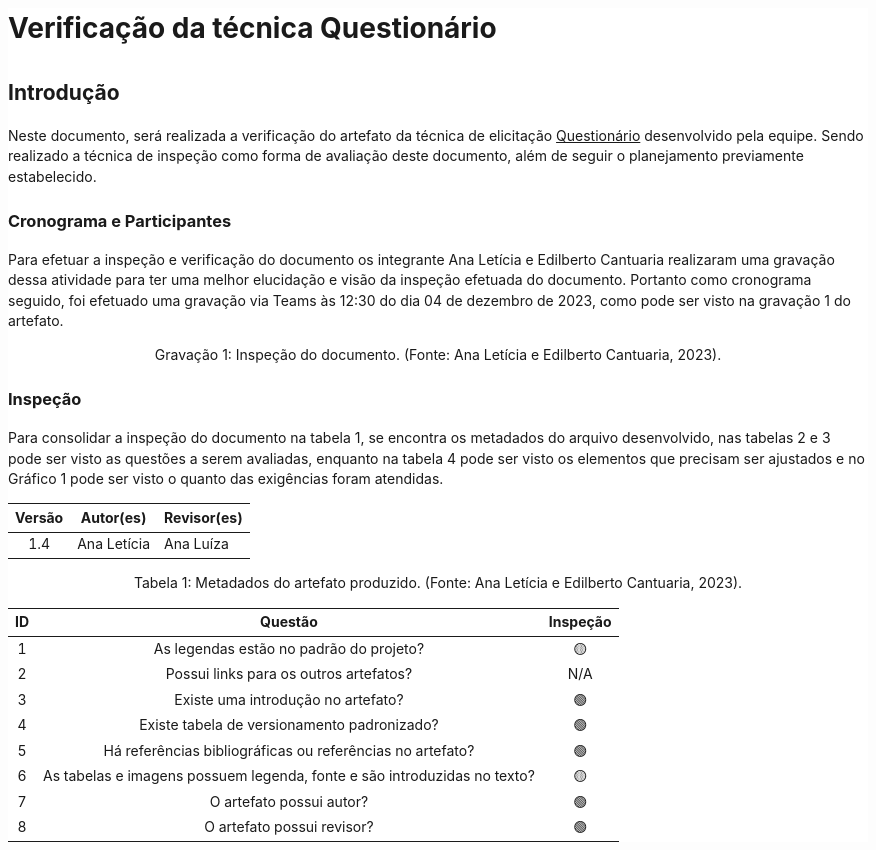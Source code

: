 # Verificação da técnica Questionário

## Introdução

Neste documento, será realizada a verificação do artefato da técnica de elicitação [Questionário](../../../elicitacao/questionario.md) desenvolvido pela equipe. Sendo realizado a técnica de inspeção como forma de avaliação deste documento, além de seguir o planejamento previamente estabelecido.

### Cronograma e Participantes

Para efetuar a inspeção e verificação do documento os integrante Ana Letícia e Edilberto Cantuaria realizaram uma gravação dessa atividade para ter uma melhor elucidação e visão da inspeção efetuada do documento. Portanto como cronograma seguido, foi efetuado uma gravação via Teams às 12:30 do dia 04 de dezembro de 2023, como pode ser visto na gravação 1 do artefato.

<center>

<iframe width="560" height="315" src="https://www.youtube.com/embed/WYBXHQWgwEo?si=xpBLcPC8Ig2bCc0y" title="YouTube video player" frameborder="0" allow="accelerometer; autoplay; clipboard-write; encrypted-media; gyroscope; picture-in-picture; web-share" allowfullscreen></iframe>

<div style="text-align: center">
<p> Gravação 1: Inspeção do documento. (Fonte: Ana Letícia e Edilberto Cantuaria, 2023). </p>
</div>

</center>

### Inspeção

Para consolidar a inspeção do documento na tabela 1, se encontra os metadados do arquivo desenvolvido, nas tabelas 2 e 3 pode ser visto as questões a serem avaliadas, enquanto na tabela 4 pode ser visto os elementos que precisam ser ajustados e no Gráfico 1 pode ser visto o quanto das exigências foram atendidas.

<center>

| Versão | Autor(es)   | Revisor(es) |
| :----: | ----------- | ----------- |
|  1.4   | Ana Letícia | Ana Luíza   |

<div style="text-align: center">
<p> Tabela 1: Metadados do artefato produzido. (Fonte: Ana Letícia e Edilberto Cantuaria, 2023). </p>
</div>

</center>

<center>

| ID  |                                 Questão                                  | Inspeção |
| :-: | :----------------------------------------------------------------------: | :------: |
|  1  |                 As legendas estão no padrão do projeto?                  |    🟡    |
|  2  |                  Possui links para os outros artefatos?                  |   N/A    |
|  3  |                    Existe uma introdução no artefato?                    |    🟢    |
|  4  |               Existe tabela de versionamento padronizado?                |    🟢    |
|  5  |        Há referências bibliográficas ou referências no artefato?         |    🟢    |
|  6  | As tabelas e imagens possuem legenda, fonte e são introduzidas no texto? |    🟡    |
|  7  |                         O artefato possui autor?                         |    🟢    |
|  8  |                        O artefato possui revisor?                        |    🟢    |